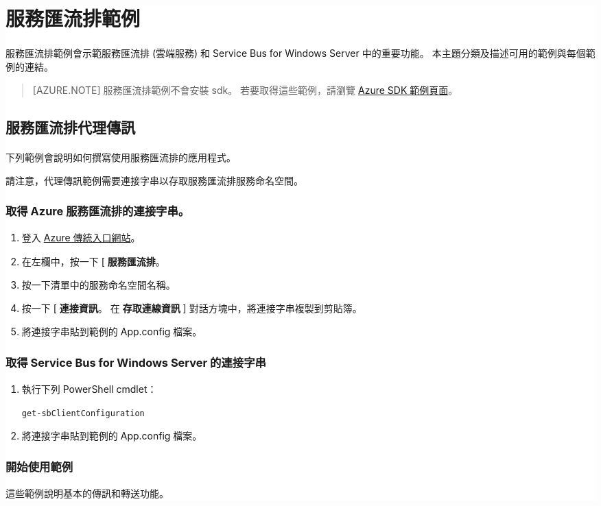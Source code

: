 <properties 
   pageTitle="服務匯流排範例概觀 | Microsoft Azure"
   description="分類及描述服務匯流排範例與每個範例的連結。"
   services="service-bus"
   documentationCenter="na"
   authors="sethmanheim"
   manager="timlt"
   editor="tysonn" />
<tags 
   ms.service="service-bus"
   ms.devlang="na"
   ms.topic="article"
   ms.tgt_pltfrm="na"
   ms.workload="na"
   ms.date="10/08/2015"
   ms.author="sethm" />

# 服務匯流排範例

服務匯流排範例會示範服務匯流排 (雲端服務) 和 Service Bus for Windows Server 中的重要功能。 本主題分類及描述可用的範例與每個範例的連結。

>[AZURE.NOTE] 服務匯流排範例不會安裝 sdk。 若要取得這些範例，請瀏覽 [Azure SDK 範例頁面](https://code.msdn.microsoft.com)。

## 服務匯流排代理傳訊

下列範例會說明如何撰寫使用服務匯流排的應用程式。

請注意，代理傳訊範例需要連接字串以存取服務匯流排服務命名空間。

### 取得 Azure 服務匯流排的連接字串。

1. 登入 [Azure 傳統入口網站](http://manage.windowsazure.com)。

1. 在左欄中，按一下 [ **服務匯流排**。

1. 按一下清單中的服務命名空間名稱。

1. 按一下 [ **連接資訊**。 在 **存取連線資訊** ] 對話方塊中，將連接字串複製到剪貼簿。

1. 將連接字串貼到範例的 App.config 檔案。

### 取得 Service Bus for Windows Server 的連接字串

1. 執行下列 PowerShell cmdlet：

    ```
    get-sbClientConfiguration
    ```

2. 將連接字串貼到範例的 App.config 檔案。

### 開始使用範例

這些範例說明基本的傳訊和轉送功能。
